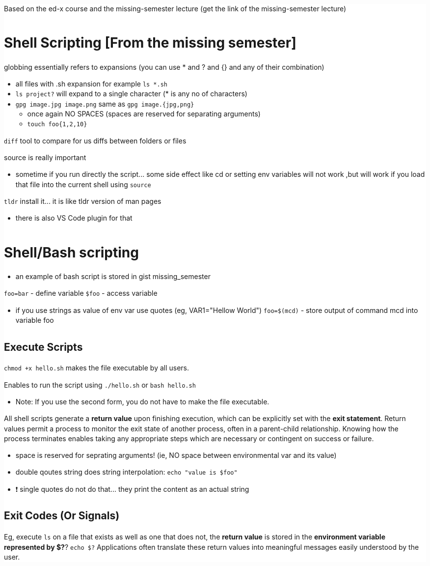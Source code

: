 Based on the ed-x course and the missing-semester lecture
(get the link of the missing-semester lecture)

# Shell Scripting [From the missing semester]

globbing essentially refers to expansions (you can use * and ? and {} and any of their combination)
- all files with .sh expansion for example `ls *.sh`
- `ls project?` will expand to a single character (* is any no of characters)
- `gpg image.jpg image.png` same as `gpg image.{jpg,png}`
  - once again NO SPACES (spaces are reserved for separating arguments)
  - `touch foo{1,2,10}`

`diff` tool to compare for us diffs between folders or files

source is really important
- sometime if you run directly the script... some side effect like cd or setting env variables will not work ,but will work if you load that file into the current shell using `source`

`tldr` install it... it is like tldr version of man pages
- there is also VS Code plugin for that

# Shell/Bash scripting
- an example of bash script is stored in gist missing_semester

`foo=bar` - define variable
`$foo` - access variable
- if you use strings as value of env var use quotes (eg, VAR1="Hellow World")
`foo=$(mcd)` - store output of command mcd into variable foo

## Execute Scripts
`chmod +x hello.sh` makes the file executable by all users.

Enables to run the script using `./hello.sh` or `bash hello.sh`
- Note: If you use the second form, you do not have to make the file executable.

All shell scripts generate a **return value** upon finishing execution, which can be explicitly set with the **exit statement**.
Return values permit a process to monitor the exit state of another process, often in a parent-child relationship.
Knowing how the process terminates enables taking any appropriate steps which are necessary or contingent on success or failure.

- space is reserved for seprating arguments! (ie, NO space between environmental var and its value)

- double qoutes string does string interpolation: `echo "value is $foo"`
- ❗ single quotes do not do that... they print the content as an actual string

## Exit Codes (Or Signals)
Eg, execute `ls` on a file that exists as well as one that does not, the **return value** is stored in the **environment variable represented by $?**?
`echo $?`
Applications often translate these return values into meaningful messages easily understood by the user.

